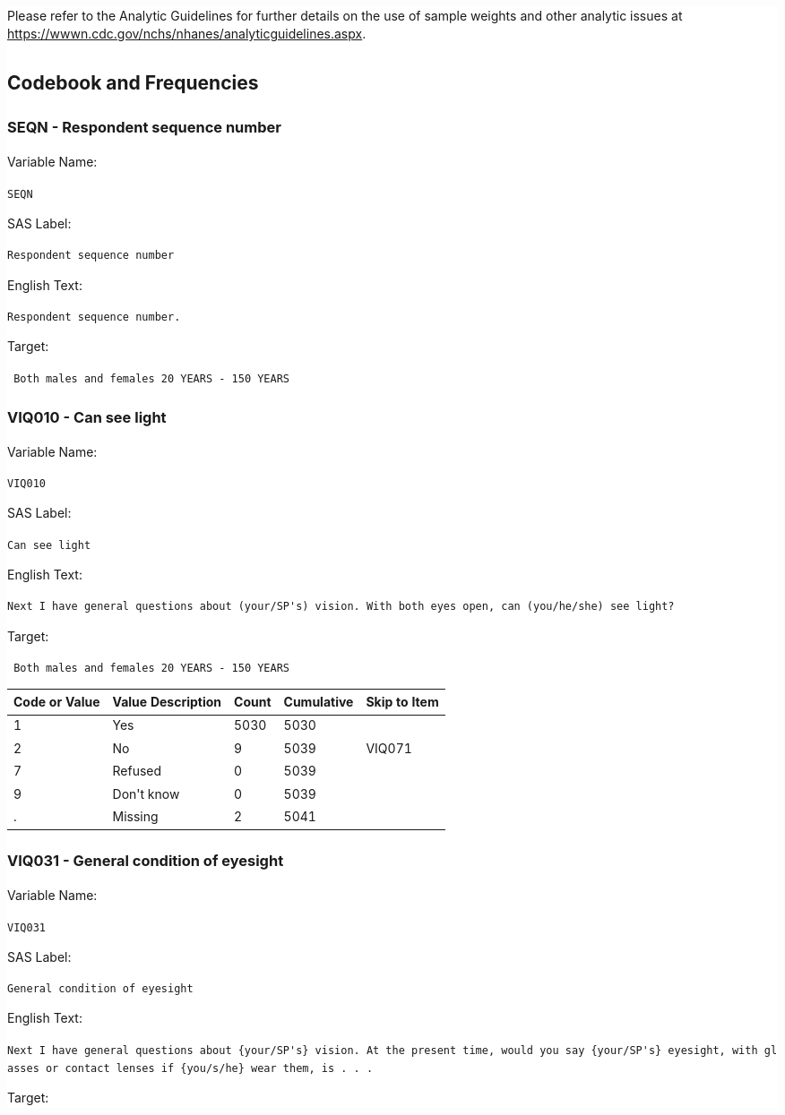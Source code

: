 Please refer to the Analytic Guidelines for further details on the use of
sample weights and other analytic issues at
<https://wwwn.cdc.gov/nchs/nhanes/analyticguidelines.aspx>.

## Codebook and Frequencies

### SEQN - Respondent sequence number

Variable Name:

    SEQN
SAS Label:

    Respondent sequence number
English Text:

    Respondent sequence number.
Target:

     Both males and females 20 YEARS - 150 YEARS

### VIQ010 - Can see light

Variable Name:

    VIQ010
SAS Label:

    Can see light
English Text:

    Next I have general questions about (your/SP's) vision. With both eyes open, can (you/he/she) see light?
Target:

     Both males and females 20 YEARS - 150 YEARS
Code or Value | Value Description | Count | Cumulative | Skip to Item  
---|---|---|---|---  
1 | Yes | 5030 | 5030 |   
2 | No | 9 | 5039 | VIQ071  
7 | Refused | 0 | 5039 |   
9 | Don't know | 0 | 5039 |   
. | Missing | 2 | 5041 |   
  
### VIQ031 - General condition of eyesight

Variable Name:

    VIQ031
SAS Label:

    General condition of eyesight
English Text:

    Next I have general questions about {your/SP's} vision. At the present time, would you say {your/SP's} eyesight, with glasses or contact lenses if {you/s/he} wear them, is . . .
Target:
